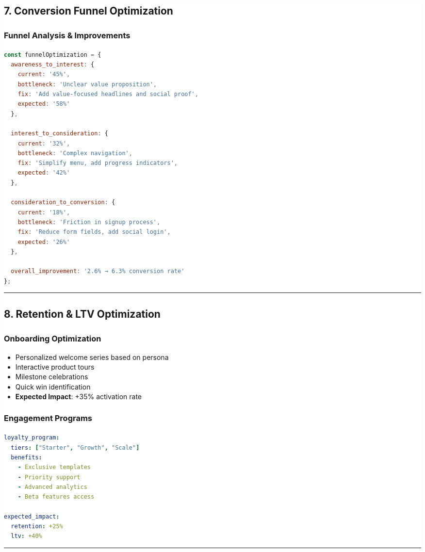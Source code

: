 
## 7. Conversion Funnel Optimization

### Funnel Analysis & Improvements
```javascript
const funnelOptimization = {
  awareness_to_interest: {
    current: '45%',
    bottleneck: 'Unclear value proposition',
    fix: 'Add value-focused headlines and social proof',
    expected: '58%'
  },
  
  interest_to_consideration: {
    current: '32%',
    bottleneck: 'Complex navigation',
    fix: 'Simplify menu, add progress indicators',
    expected: '42%'
  },
  
  consideration_to_conversion: {
    current: '18%',
    bottleneck: 'Friction in signup process',
    fix: 'Reduce form fields, add social login',
    expected: '26%'
  },
  
  overall_improvement: '2.6% → 6.3% conversion rate'
};
```

---

## 8. Retention & LTV Optimization

### Onboarding Optimization
- Personalized welcome series based on persona
- Interactive product tours
- Milestone celebrations
- Quick win identification
- **Expected Impact**: +35% activation rate

### Engagement Programs
```yaml
loyalty_program:
  tiers: ["Starter", "Growth", "Scale"]
  benefits:
    - Exclusive templates
    - Priority support
    - Advanced analytics
    - Beta features access
  
expected_impact:
  retention: +25%
  ltv: +40%
```

---